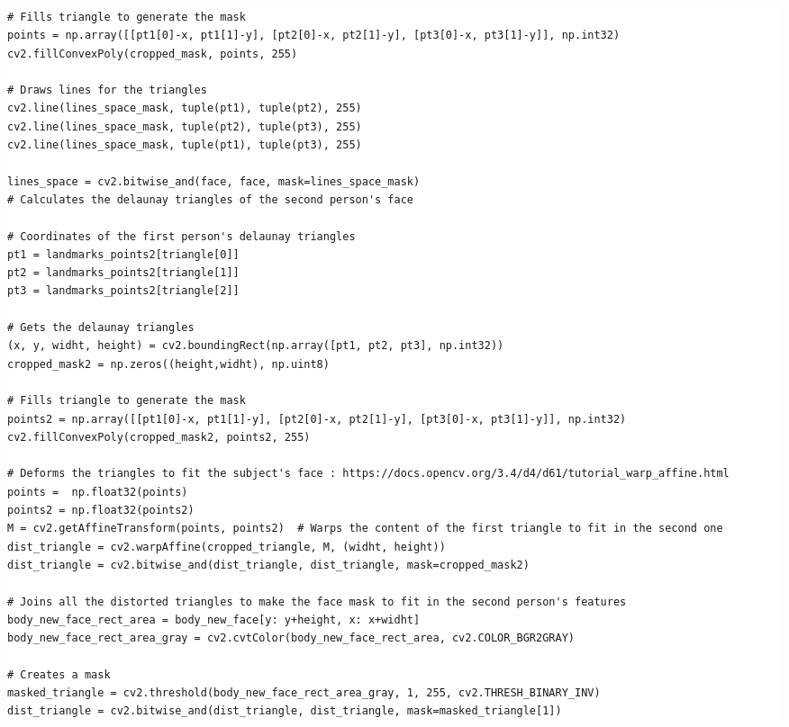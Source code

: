     # Fills triangle to generate the mask
    points = np.array([[pt1[0]-x, pt1[1]-y], [pt2[0]-x, pt2[1]-y], [pt3[0]-x, pt3[1]-y]], np.int32)
    cv2.fillConvexPoly(cropped_mask, points, 255)

    # Draws lines for the triangles
    cv2.line(lines_space_mask, tuple(pt1), tuple(pt2), 255)
    cv2.line(lines_space_mask, tuple(pt2), tuple(pt3), 255)
    cv2.line(lines_space_mask, tuple(pt1), tuple(pt3), 255)

    lines_space = cv2.bitwise_and(face, face, mask=lines_space_mask)
    # Calculates the delaunay triangles of the second person's face

    # Coordinates of the first person's delaunay triangles
    pt1 = landmarks_points2[triangle[0]]
    pt2 = landmarks_points2[triangle[1]]
    pt3 = landmarks_points2[triangle[2]]

    # Gets the delaunay triangles
    (x, y, widht, height) = cv2.boundingRect(np.array([pt1, pt2, pt3], np.int32))
    cropped_mask2 = np.zeros((height,widht), np.uint8)

    # Fills triangle to generate the mask
    points2 = np.array([[pt1[0]-x, pt1[1]-y], [pt2[0]-x, pt2[1]-y], [pt3[0]-x, pt3[1]-y]], np.int32)
    cv2.fillConvexPoly(cropped_mask2, points2, 255)

    # Deforms the triangles to fit the subject's face : https://docs.opencv.org/3.4/d4/d61/tutorial_warp_affine.html
    points =  np.float32(points)
    points2 = np.float32(points2)
    M = cv2.getAffineTransform(points, points2)  # Warps the content of the first triangle to fit in the second one
    dist_triangle = cv2.warpAffine(cropped_triangle, M, (widht, height))
    dist_triangle = cv2.bitwise_and(dist_triangle, dist_triangle, mask=cropped_mask2)

    # Joins all the distorted triangles to make the face mask to fit in the second person's features
    body_new_face_rect_area = body_new_face[y: y+height, x: x+widht]
    body_new_face_rect_area_gray = cv2.cvtColor(body_new_face_rect_area, cv2.COLOR_BGR2GRAY)

    # Creates a mask
    masked_triangle = cv2.threshold(body_new_face_rect_area_gray, 1, 255, cv2.THRESH_BINARY_INV)
    dist_triangle = cv2.bitwise_and(dist_triangle, dist_triangle, mask=masked_triangle[1])
